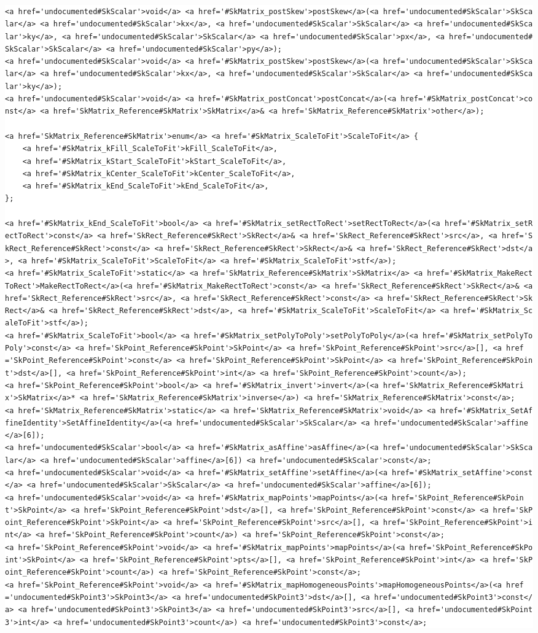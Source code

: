    <a href='undocumented#SkScalar'>void</a> <a href='#SkMatrix_postSkew'>postSkew</a>(<a href='undocumented#SkScalar'>SkScalar</a> <a href='undocumented#SkScalar'>kx</a>, <a href='undocumented#SkScalar'>SkScalar</a> <a href='undocumented#SkScalar'>ky</a>, <a href='undocumented#SkScalar'>SkScalar</a> <a href='undocumented#SkScalar'>px</a>, <a href='undocumented#SkScalar'>SkScalar</a> <a href='undocumented#SkScalar'>py</a>);
    <a href='undocumented#SkScalar'>void</a> <a href='#SkMatrix_postSkew'>postSkew</a>(<a href='undocumented#SkScalar'>SkScalar</a> <a href='undocumented#SkScalar'>kx</a>, <a href='undocumented#SkScalar'>SkScalar</a> <a href='undocumented#SkScalar'>ky</a>);
    <a href='undocumented#SkScalar'>void</a> <a href='#SkMatrix_postConcat'>postConcat</a>(<a href='#SkMatrix_postConcat'>const</a> <a href='SkMatrix_Reference#SkMatrix'>SkMatrix</a>& <a href='SkMatrix_Reference#SkMatrix'>other</a>);

    <a href='SkMatrix_Reference#SkMatrix'>enum</a> <a href='#SkMatrix_ScaleToFit'>ScaleToFit</a> {
        <a href='#SkMatrix_kFill_ScaleToFit'>kFill_ScaleToFit</a>,
        <a href='#SkMatrix_kStart_ScaleToFit'>kStart_ScaleToFit</a>,
        <a href='#SkMatrix_kCenter_ScaleToFit'>kCenter_ScaleToFit</a>,
        <a href='#SkMatrix_kEnd_ScaleToFit'>kEnd_ScaleToFit</a>,
    };

    <a href='#SkMatrix_kEnd_ScaleToFit'>bool</a> <a href='#SkMatrix_setRectToRect'>setRectToRect</a>(<a href='#SkMatrix_setRectToRect'>const</a> <a href='SkRect_Reference#SkRect'>SkRect</a>& <a href='SkRect_Reference#SkRect'>src</a>, <a href='SkRect_Reference#SkRect'>const</a> <a href='SkRect_Reference#SkRect'>SkRect</a>& <a href='SkRect_Reference#SkRect'>dst</a>, <a href='#SkMatrix_ScaleToFit'>ScaleToFit</a> <a href='#SkMatrix_ScaleToFit'>stf</a>);
    <a href='#SkMatrix_ScaleToFit'>static</a> <a href='SkMatrix_Reference#SkMatrix'>SkMatrix</a> <a href='#SkMatrix_MakeRectToRect'>MakeRectToRect</a>(<a href='#SkMatrix_MakeRectToRect'>const</a> <a href='SkRect_Reference#SkRect'>SkRect</a>& <a href='SkRect_Reference#SkRect'>src</a>, <a href='SkRect_Reference#SkRect'>const</a> <a href='SkRect_Reference#SkRect'>SkRect</a>& <a href='SkRect_Reference#SkRect'>dst</a>, <a href='#SkMatrix_ScaleToFit'>ScaleToFit</a> <a href='#SkMatrix_ScaleToFit'>stf</a>);
    <a href='#SkMatrix_ScaleToFit'>bool</a> <a href='#SkMatrix_setPolyToPoly'>setPolyToPoly</a>(<a href='#SkMatrix_setPolyToPoly'>const</a> <a href='SkPoint_Reference#SkPoint'>SkPoint</a> <a href='SkPoint_Reference#SkPoint'>src</a>[], <a href='SkPoint_Reference#SkPoint'>const</a> <a href='SkPoint_Reference#SkPoint'>SkPoint</a> <a href='SkPoint_Reference#SkPoint'>dst</a>[], <a href='SkPoint_Reference#SkPoint'>int</a> <a href='SkPoint_Reference#SkPoint'>count</a>);
    <a href='SkPoint_Reference#SkPoint'>bool</a> <a href='#SkMatrix_invert'>invert</a>(<a href='SkMatrix_Reference#SkMatrix'>SkMatrix</a>* <a href='SkMatrix_Reference#SkMatrix'>inverse</a>) <a href='SkMatrix_Reference#SkMatrix'>const</a>;
    <a href='SkMatrix_Reference#SkMatrix'>static</a> <a href='SkMatrix_Reference#SkMatrix'>void</a> <a href='#SkMatrix_SetAffineIdentity'>SetAffineIdentity</a>(<a href='undocumented#SkScalar'>SkScalar</a> <a href='undocumented#SkScalar'>affine</a>[6]);
    <a href='undocumented#SkScalar'>bool</a> <a href='#SkMatrix_asAffine'>asAffine</a>(<a href='undocumented#SkScalar'>SkScalar</a> <a href='undocumented#SkScalar'>affine</a>[6]) <a href='undocumented#SkScalar'>const</a>;
    <a href='undocumented#SkScalar'>void</a> <a href='#SkMatrix_setAffine'>setAffine</a>(<a href='#SkMatrix_setAffine'>const</a> <a href='undocumented#SkScalar'>SkScalar</a> <a href='undocumented#SkScalar'>affine</a>[6]);
    <a href='undocumented#SkScalar'>void</a> <a href='#SkMatrix_mapPoints'>mapPoints</a>(<a href='SkPoint_Reference#SkPoint'>SkPoint</a> <a href='SkPoint_Reference#SkPoint'>dst</a>[], <a href='SkPoint_Reference#SkPoint'>const</a> <a href='SkPoint_Reference#SkPoint'>SkPoint</a> <a href='SkPoint_Reference#SkPoint'>src</a>[], <a href='SkPoint_Reference#SkPoint'>int</a> <a href='SkPoint_Reference#SkPoint'>count</a>) <a href='SkPoint_Reference#SkPoint'>const</a>;
    <a href='SkPoint_Reference#SkPoint'>void</a> <a href='#SkMatrix_mapPoints'>mapPoints</a>(<a href='SkPoint_Reference#SkPoint'>SkPoint</a> <a href='SkPoint_Reference#SkPoint'>pts</a>[], <a href='SkPoint_Reference#SkPoint'>int</a> <a href='SkPoint_Reference#SkPoint'>count</a>) <a href='SkPoint_Reference#SkPoint'>const</a>;
    <a href='SkPoint_Reference#SkPoint'>void</a> <a href='#SkMatrix_mapHomogeneousPoints'>mapHomogeneousPoints</a>(<a href='undocumented#SkPoint3'>SkPoint3</a> <a href='undocumented#SkPoint3'>dst</a>[], <a href='undocumented#SkPoint3'>const</a> <a href='undocumented#SkPoint3'>SkPoint3</a> <a href='undocumented#SkPoint3'>src</a>[], <a href='undocumented#SkPoint3'>int</a> <a href='undocumented#SkPoint3'>count</a>) <a href='undocumented#SkPoint3'>const</a>;